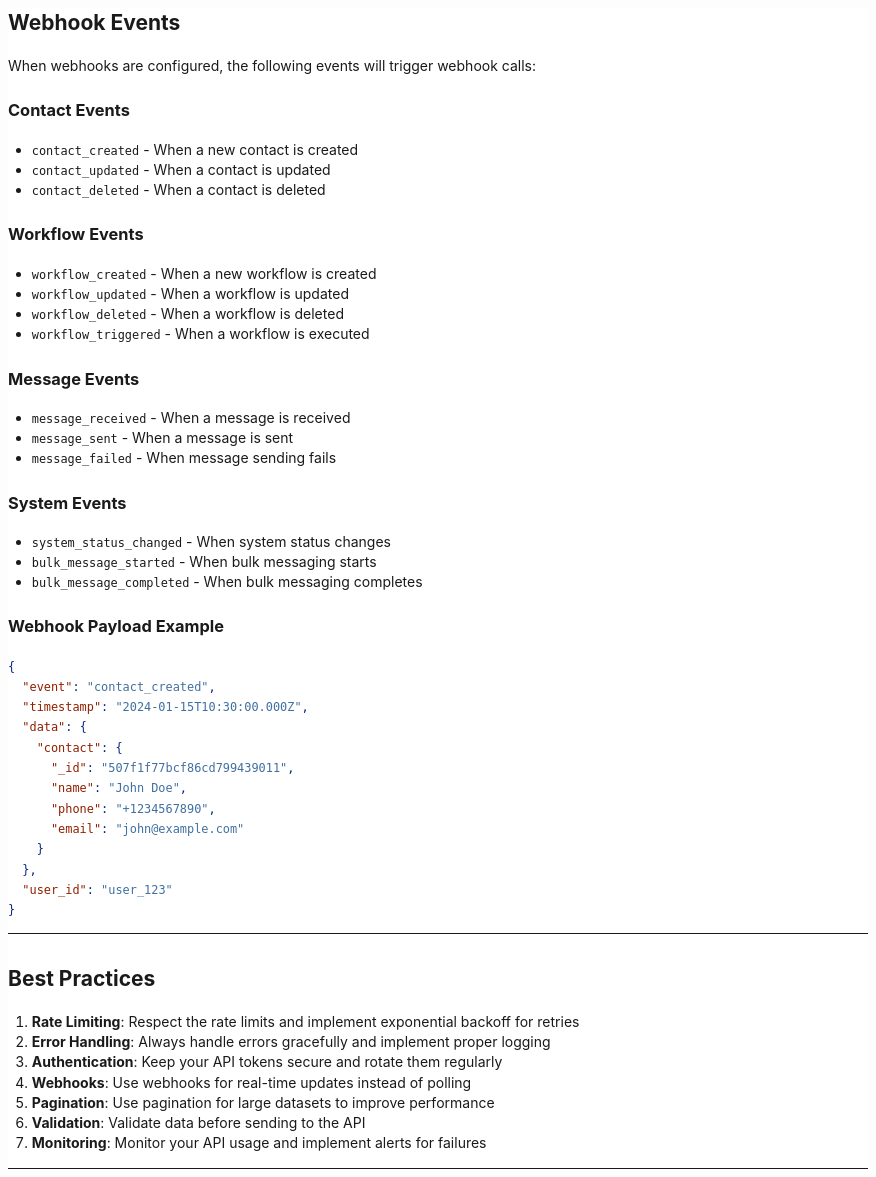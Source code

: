 
## Webhook Events

When webhooks are configured, the following events will trigger webhook calls:

### Contact Events
- `contact_created` - When a new contact is created
- `contact_updated` - When a contact is updated
- `contact_deleted` - When a contact is deleted

### Workflow Events
- `workflow_created` - When a new workflow is created
- `workflow_updated` - When a workflow is updated
- `workflow_deleted` - When a workflow is deleted
- `workflow_triggered` - When a workflow is executed

### Message Events
- `message_received` - When a message is received
- `message_sent` - When a message is sent
- `message_failed` - When message sending fails

### System Events
- `system_status_changed` - When system status changes
- `bulk_message_started` - When bulk messaging starts
- `bulk_message_completed` - When bulk messaging completes

### Webhook Payload Example
```json
{
  "event": "contact_created",
  "timestamp": "2024-01-15T10:30:00.000Z",
  "data": {
    "contact": {
      "_id": "507f1f77bcf86cd799439011",
      "name": "John Doe",
      "phone": "+1234567890",
      "email": "john@example.com"
    }
  },
  "user_id": "user_123"
}
```

---

## Best Practices

1. **Rate Limiting**: Respect the rate limits and implement exponential backoff for retries
2. **Error Handling**: Always handle errors gracefully and implement proper logging
3. **Authentication**: Keep your API tokens secure and rotate them regularly
4. **Webhooks**: Use webhooks for real-time updates instead of polling
5. **Pagination**: Use pagination for large datasets to improve performance
6. **Validation**: Validate data before sending to the API
7. **Monitoring**: Monitor your API usage and implement alerts for failures

---
